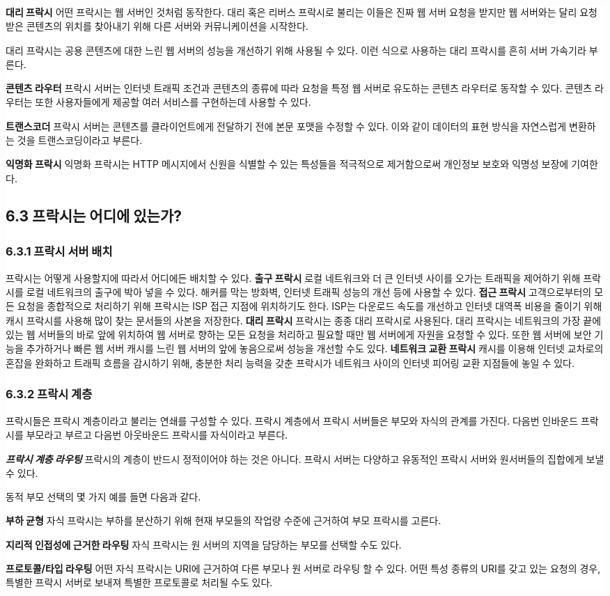 **대리 프락시**
어떤 프락시는 웹 서버인 것처럼 동작한다.
대리 혹은 리버스 프락시로 불리는 이들은 진짜 웹 서버 요청을 받지만 웹 서버와는 달리 요청 받은 콘텐츠의 위치를 찾아내기 위해 다른 서버와 커뮤니케이션을 시작한다.

대리 프락시는 공용 콘텐츠에 대한 느린 웹 서버의 성능을 개선하기 위해 사용될 수 있다.
이런 식으로 사용하는 대리 프락시를 흔히 서버 가속기라 부른다.

**콘텐츠 라우터**
프락시 서버는 인터넷 트래픽 조건과 콘텐츠의 종류에 따라 요청을 특정 웹 서버로 유도하는 콘텐츠 라우터로 동작할 수 있다.
콘텐츠 라우터는 또한 사용자들에게 제공할 여러 서비스를 구현하는데 사용할 수 있다.

**트랜스코더**
프락시 서버는 콘텐츠를 클라이언트에게 전달하기 전에 본문 포맷을 수정할 수 있다.
이와 같이 데이터의 표현 방식을 자연스럽게 변환하는 것을 트랜스코딩이라고 부른다.

**익명화 프락시**
익명화 프락시는 HTTP 메시지에서 신원을 식별할 수 있는 특성들을 적극적으로 제거함으로써 개인정보 보호와 익명성 보장에 기여한다.

## 6.3 프락시는 어디에 있는가?
### 6.3.1 프락시 서버 배치
프락시는 어떻게 사용할지에 따라서 어디에든 배치할 수 있다.
**출구 프락시**
로컬 네트워크와 더 큰 인터넷 사이를 오가는 트래픽을 제어하기 위해 프락시를 로컬 네트워크의 출구에 박아 넣을 수 있다.
해커를 막는 방화벽, 인터넷 트래픽 성능의 개선 등에 사용할 수 있다.
**접근 프락시**
고객으로부터의 모든 요청을 종합적으로 처리하기 위해 프락시는 ISP 접근 지점에 위치하기도 한다. ISP는 다운로드 속도를 개선하고 인터넷 대역폭 비용을 줄이기 위해 캐시 프락시를 사용해 많이 찾는 문서들의 사본을 저장한다.
**대리 프락시**
프락시는 종종 대리 프락시로 사용된다.
대리 프락시는 네트워크의 가장 끝에 있는 웹 서버들의 바로 앞에 위치하여 웹 서버로 향하는 모든 요청을 처리하고 필요할 때만 웹 서버에게 자원을 요청할 수 있다.
또한 웹 서버에 보안 기능을 추가하거나 빠른 웹 서버 캐시를 느린 웹 서버의 앞에 놓음으로써 성능을 개선할 수도 있다.
**네트워크 교환 프락시**
캐시를 이용해 인터넷 교차로의 혼잡을 완화하고 트래픽 흐름을 감시하기 위해, 충분한 처리 능력을 갖춘 프락시가 네트워크 사이의 인터넷 피어링 교환 지점들에 놓일 수 있다.

### 6.3.2 프락시 계층
프락시들은 프락시 계층이라고 불리는 연쇄를 구성할 수 있다.
프락시 계층에서 프락시 서버들은 부모와 자식의 관계를 가진다.
다음번 인바운드 프락시를 부모라고 부르고 다음번 아웃바운드 프락시를 자식이라고 부른다.

***프락시 계층 라우팅***
프락시의 계층이 반드시 정적이어야 하는 것은 아니다.
프락시 서버는 다양하고 유동적인 프락시 서버와 원서버들의 집합에게 보낼 수 있다.

동적 부모 선택의 몇 가지 예를 들면 다음과 같다.

**부하 균형**
자식 프락시는 부하를 분산하기 위해 현재 부모들의 작업량 수준에 근거하여 부모 프락시를 고른다.

**지리적 인접성에 근거한 라우팅**
자식 프락시는 원 서버의 지역을 담당하는 부모를 선택할 수도 있다.

**프로토콜/타입 라우팅**
어떤 자식 프락시는 URI에 근거하여 다른 부모나 원 서버로 라우팅 할 수 있다.
어떤 특성 종류의 URI를 갖고 있는 요청의 경우, 특별한 프락시 서버로 보내져 특별한 프로토콜로 처리될 수도 있다.
